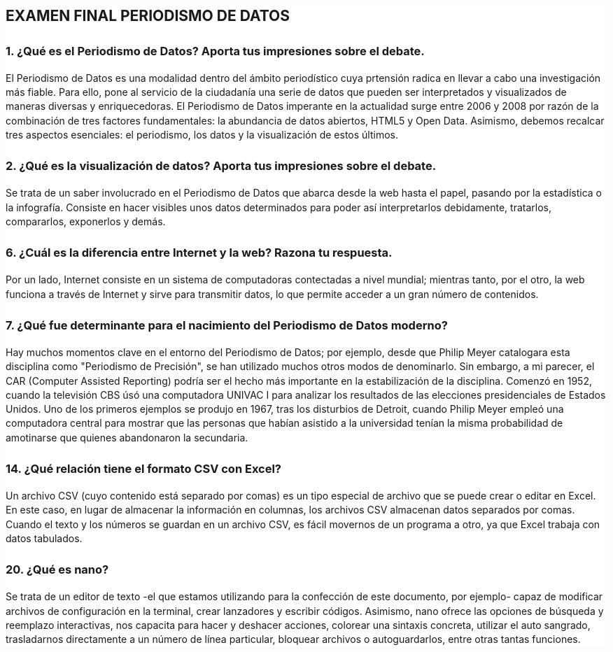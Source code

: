 ## EXAMEN FINAL PERIODISMO DE DATOS 

### 1. ¿Qué es el Periodismo de Datos? Aporta tus impresiones sobre el debate. 

El Periodismo de Datos es una modalidad dentro del ámbito periodístico cuya prtensión radica en llevar a cabo una investigación más fiable. Para ello, pone al servicio de la ciudadanía una serie de datos que pueden ser interpretados y visualizados de maneras diversas y enriquecedoras. 
El Periodismo de Datos imperante en la actualidad surge entre 2006 y 2008 por razón de la combinación de tres factores fundamentales: la abundancia de datos abiertos, HTML5 y Open Data. 
Asimismo, debemos recalcar tres aspectos esenciales: el periodismo, los datos y la visualización de estos últimos. 

### 2. ¿Qué es la visualización de datos? Aporta tus impresiones sobre el debate.
Se trata de un saber involucrado en el Periodismo de Datos que abarca desde la web hasta el papel, pasando por la estadística o la infografía. Consiste en hacer visibles unos datos determinados para poder así interpretarlos debidamente, tratarlos, compararlos, exponerlos y demás. 

### 6. ¿Cuál es la diferencia entre Internet y la web? Razona tu respuesta.

Por un lado, Internet consiste en un sistema de computadoras contectadas a nivel mundial; mientras tanto, por el otro, la web funciona a través de Internet y sirve para transmitir datos, lo que permite acceder a un gran número de contenidos. 

### 7. ¿Qué fue determinante para el nacimiento del Periodismo de Datos moderno?
Hay muchos momentos clave en el entorno del Periodismo de Datos; por ejemplo, desde que Philip Meyer catalogara esta disciplina como "Periodismo de Precisión", se han utilizado muchos otros modos de denominarlo. Sin embargo, a mi parecer, el CAR (Computer Assisted Reporting) podría ser el hecho más importante en la estabilización de la disciplina. Comenzó en 1952, cuando la televisión CBS úsó una computadora UNIVAC I para analizar los resultados de las elecciones presidenciales de Estados Unidos. Uno de los primeros ejemplos se produjo en 1967, tras los disturbios de Detroit, cuando Philip Meyer empleó una computadora central para mostrar que las personas que habían asistido a la universidad tenían la misma probabilidad de amotinarse que quienes abandonaron la secundaria. 

### 14. ¿Qué relación tiene el formato CSV con Excel?

Un archivo CSV (cuyo contenido está separado por comas) es un tipo especial de archivo que se puede crear o editar en Excel. En este caso, en lugar de almacenar la información en columnas, los archivos CSV almacenan datos separados por comas. Cuando el texto y los números se guardan en un archivo CSV, es fácil movernos de un programa a otro, ya que Excel trabaja con datos tabulados. 

### 20. ¿Qué es nano?

Se trata de un editor de texto -el que estamos utilizando para la confección de este documento, por ejemplo- capaz de modificar archivos de configuración en la terminal, crear lanzadores y escribir códigos. Asimismo, nano ofrece las opciones de búsqueda y reemplazo interactivas, nos capacita para hacer y deshacer acciones, colorear una sintaxis concreta, utilizar el auto sangrado, trasladarnos directamente a un número de línea particular, bloquear archivos o autoguardarlos, entre otras tantas funciones.  
